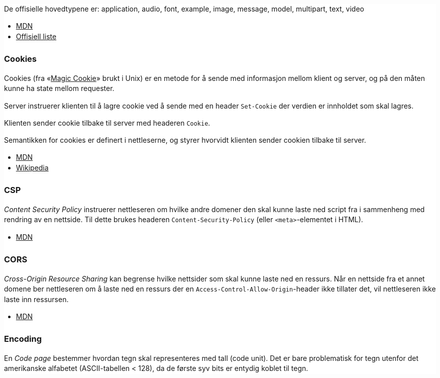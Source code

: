 De offisielle hovedtypene er:
application,
audio,
font,
example,
image,
message,
model,
multipart,
text,
video

- [MDN](https://developer.mozilla.org/en-US/docs/Web/HTTP/Basics_of_HTTP/MIME_types)
- [Offisiell liste](https://www.iana.org/assignments/media-types/media-types.xhtml)

### Cookies

Cookies (fra «[Magic Cookie](https://en.wikipedia.org/wiki/Magic_cookie)» brukt i Unix) er en metode
for å sende med informasjon mellom klient og server, og på den måten kunne ha state mellom requester.

Server instruerer klienten til å lagre cookie ved å sende med en header `Set-Cookie` der verdien er innholdet
som skal lagres.

Klienten sender cookie tilbake til server med headeren `Cookie`.

Semantikken for cookies er definert i nettleserne, og styrer hvorvidt klienten sender cookien tilbake til server.

- [MDN](https://developer.mozilla.org/en-US/docs/Web/HTTP/Cookies)
- [Wikipedia](https://en.wikipedia.org/wiki/HTTP_cookie)

### CSP

*Content Security Policy* instruerer nettleseren om hvilke andre domener den skal kunne laste ned script fra i 
sammenheng med rendring av en nettside.
Til dette brukes headeren `Content-Security-Policy` (eller `<meta>`-elementet i HTML).

- [MDN](tps://developer.mozilla.org/en-US/docs/Web/HTTP/CSP)

### CORS

*Cross-Origin Resource Sharing* kan begrense hvilke nettsider som skal kunne laste ned en ressurs.
Når en nettside fra et annet domene ber nettleseren om å laste ned en ressurs 
der en `Access-Control-Allow-Origin`-header ikke tillater det, vil nettleseren ikke laste inn ressursen.

- [MDN](https://developer.mozilla.org/en-US/docs/Web/HTTP/CORS)

### Encoding

En *Code page* bestemmer hvordan tegn skal representeres med tall (code unit). Det er bare problematisk for tegn utenfor
det amerikanske alfabetet (ASCII-tabellen < 128), da de første syv bits er entydig koblet til tegn.
